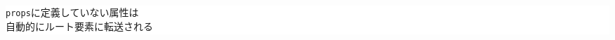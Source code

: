 <Alert v-click type="tip" class="mt-5">
<code>props</code>に定義していない属性は<br>
自動的にルート要素に転送される
</Alert>

</li>
</ol>

</template>
<template #right>

<div v-click=2 class="bg-gray/10 p-5 rounded-lg">
  <div>

  ### `MyInput` コンポーネントの実装

```vue
<script setup>
defineProps({
  type: { type: String, default: 'text' },
  label: { type: String, required: true }
})
</script>
<template>
  <div>
    <label>{{ label }}</label>
    <input :type="type" />
  </div>
</template>
```

<Alert type="tip" class="mt-2">
<code>type</code>と<code>label</code>は<code>props</code>として明示的に定義している
</Alert>

<Col2 class="mt-5">
<template #left>

<div v-click=3>

### Problem
<div>
<code>id</code>はどうなるでしょうか？
</div>
</div>

</template>
<template #right>

<div v-click=4>

### Answer
<div>
ルート要素に適用
</div>
</div>
</template>
</Col2>
